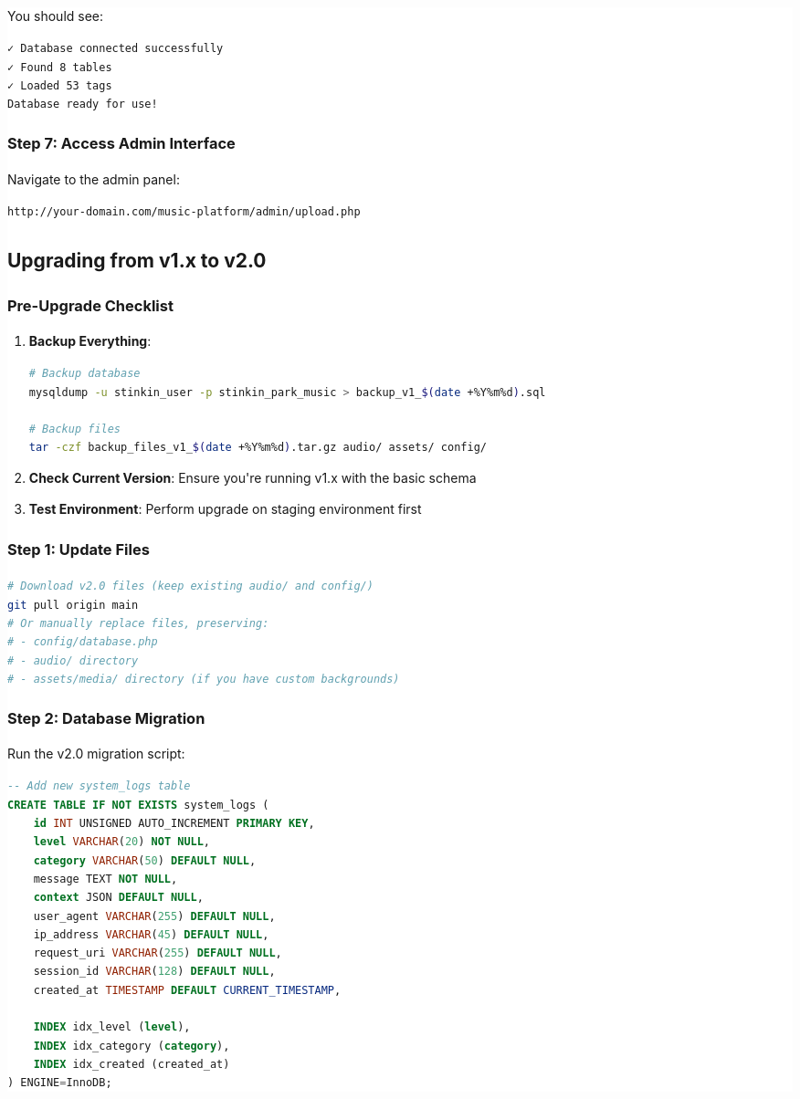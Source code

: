 You should see:
```
✓ Database connected successfully
✓ Found 8 tables
✓ Loaded 53 tags
Database ready for use!
```

### Step 7: Access Admin Interface

Navigate to the admin panel:

```
http://your-domain.com/music-platform/admin/upload.php
```

## Upgrading from v1.x to v2.0

### Pre-Upgrade Checklist

1. **Backup Everything**:
   ```bash
   # Backup database
   mysqldump -u stinkin_user -p stinkin_park_music > backup_v1_$(date +%Y%m%d).sql
   
   # Backup files
   tar -czf backup_files_v1_$(date +%Y%m%d).tar.gz audio/ assets/ config/
   ```

2. **Check Current Version**: Ensure you're running v1.x with the basic schema

3. **Test Environment**: Perform upgrade on staging environment first

### Step 1: Update Files

```bash
# Download v2.0 files (keep existing audio/ and config/)
git pull origin main
# Or manually replace files, preserving:
# - config/database.php
# - audio/ directory
# - assets/media/ directory (if you have custom backgrounds)
```

### Step 2: Database Migration

Run the v2.0 migration script:

```sql
-- Add new system_logs table
CREATE TABLE IF NOT EXISTS system_logs (
    id INT UNSIGNED AUTO_INCREMENT PRIMARY KEY,
    level VARCHAR(20) NOT NULL,
    category VARCHAR(50) DEFAULT NULL,
    message TEXT NOT NULL,
    context JSON DEFAULT NULL,
    user_agent VARCHAR(255) DEFAULT NULL,
    ip_address VARCHAR(45) DEFAULT NULL,
    request_uri VARCHAR(255) DEFAULT NULL,
    session_id VARCHAR(128) DEFAULT NULL,
    created_at TIMESTAMP DEFAULT CURRENT_TIMESTAMP,
    
    INDEX idx_level (level),
    INDEX idx_category (category),
    INDEX idx_created (created_at)
) ENGINE=InnoDB;

```